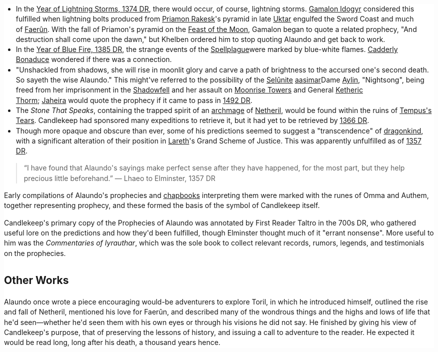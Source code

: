 - In the [Year of Lightning Storms, 1374 DR](https://forgottenrealms.fandom.com/wiki/1374_DR "1374 DR"), there would occur, of course, lightning storms. [Gamalon Idogyr](https://forgottenrealms.fandom.com/wiki/Gamalon_Idogyr "Gamalon Idogyr") considered this fulfilled when lightning bolts produced from [Priamon Rakesk](https://forgottenrealms.fandom.com/wiki/Priamon_Rakesk "Priamon Rakesk")'s pyramid in late [Uktar](https://forgottenrealms.fandom.com/wiki/Uktar "Uktar") engulfed the Sword Coast and much of [Faerûn](https://forgottenrealms.fandom.com/wiki/Faer%C3%BBn "Faerûn"). With the fall of Priamon's pyramid on the [Feast of the Moon](https://forgottenrealms.fandom.com/wiki/Feast_of_the_Moon "Feast of the Moon"), Gamalon began to quote a related prophecy, "And destruction shall come upon the dawn," but Khelben ordered him to stop quoting Alaundo and get back to work.
- In the [Year of Blue Fire, 1385 DR](https://forgottenrealms.fandom.com/wiki/1385_DR "1385 DR"), the strange events of the [Spellplague](https://forgottenrealms.fandom.com/wiki/Spellplague "Spellplague")were marked by blue-white flames. [Cadderly Bonaduce](https://forgottenrealms.fandom.com/wiki/Cadderly_Bonaduce "Cadderly Bonaduce") wondered if there was a connection.
- "Unshackled from shadows, she will rise in moonlit glory and carve a path of brightness to the accursed one's second death. So sayeth the wise Alaundo." This might've referred to the possibility of the [Selûnite](https://forgottenrealms.fandom.com/wiki/Sel%C3%BBnite "Selûnite") [aasimar](https://forgottenrealms.fandom.com/wiki/Aasimar "Aasimar")Dame [Aylin](https://forgottenrealms.fandom.com/wiki/Aylin "Aylin"), "Nightsong", being freed from her imprisonment in the [Shadowfell](https://forgottenrealms.fandom.com/wiki/Shadowfell "Shadowfell") and her assault on [Moonrise Towers](https://forgottenrealms.fandom.com/wiki/Moonrise_Towers "Moonrise Towers") and General [Ketheric Thorm](https://forgottenrealms.fandom.com/wiki/Ketheric_Thorm "Ketheric Thorm"); [Jaheira](https://forgottenrealms.fandom.com/wiki/Jaheira "Jaheira") would quote the prophecy if it came to pass in [1492 DR](https://forgottenrealms.fandom.com/wiki/1492_DR "1492 DR").
- The _Stone That Speaks_, containing the trapped spirit of an [archmage](https://forgottenrealms.fandom.com/wiki/Archmage "Archmage") of [Netheril](https://forgottenrealms.fandom.com/wiki/Netheril "Netheril"), would be found within the ruins of [Tempus's Tears](https://forgottenrealms.fandom.com/wiki/Tempus%27s_Tears "Tempus's Tears"). Candlekeep had sponsored many expeditions to retrieve it, but it had yet to be retrieved by [1366 DR](https://forgottenrealms.fandom.com/wiki/1366_DR "1366 DR").
- Though more opaque and obscure than ever, some of his predictions seemed to suggest a "transcendence" of [dragonkind](https://forgottenrealms.fandom.com/wiki/Dragon "Dragon"), with a significant alteration of their position in [Lareth](https://forgottenrealms.fandom.com/wiki/Lareth "Lareth")'s Grand Scheme of Justice. This was apparently unfulfilled as of [1357 DR](https://forgottenrealms.fandom.com/wiki/1357_DR "1357 DR").

> “I have found that Alaundo's sayings make perfect sense after they have happened, for the most part, but they help precious little beforehand.”
> — Lhaeo to Elminster, 1357 DR

Early compilations of Alaundo's prophecies and [chapbooks](https://forgottenrealms.fandom.com/wiki/Chapbook "Chapbook") interpreting them were marked with the runes of Omma and Authem, together representing prophecy, and these formed the basis of the symbol of Candlekeep itself.

Candlekeep's primary copy of the Prophecies of Alaundo was annotated by First Reader Taltro in the 700s DR, who gathered useful lore on the predictions and how they'd been fulfilled, though Elminster thought much of it "errant nonsense". More useful to him was the _Commentaries of Iyrauthar_, which was the sole book to collect relevant records, rumors, legends, and testimonials on the prophecies.

## Other Works

Alaundo once wrote a piece encouraging would-be adventurers to explore Toril, in which he introduced himself, outlined the rise and fall of Netheril, mentioned his love for Faerûn, and described many of the wondrous things and the highs and lows of life that he'd seen—whether he'd seen them with his own eyes or through his visions he did not say. He finished by giving his view of Candlekeep's purpose, that of preserving the lessons of history, and issuing a call to adventure to the reader. He expected it would be read long, long after his death, a thousand years hence.
